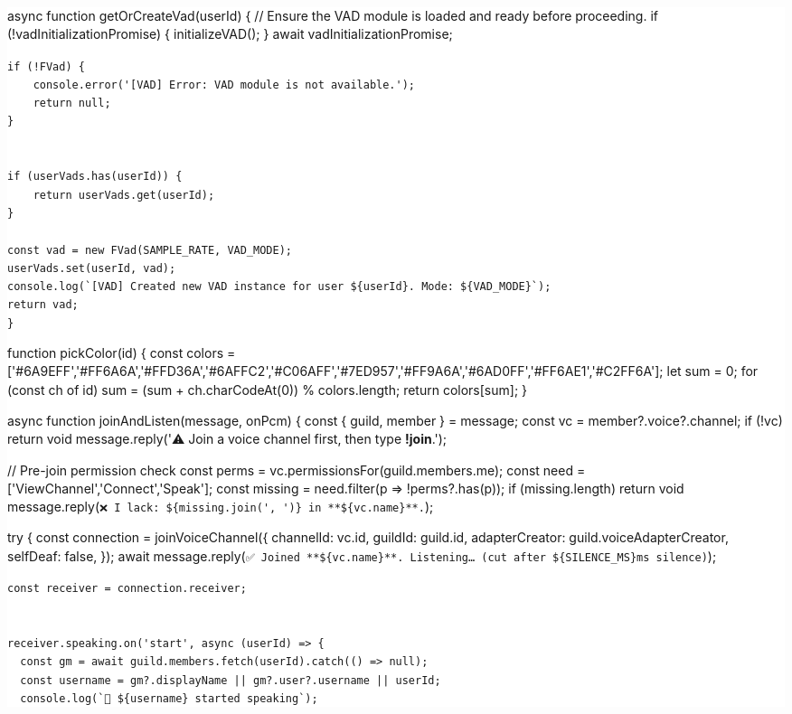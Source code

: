 async function getOrCreateVad(userId) {
// Ensure the VAD module is loaded and ready before proceeding.
if (!vadInitializationPromise) {
initializeVAD();
}
await vadInitializationPromise;

    if (!FVad) {
        console.error('[VAD] Error: VAD module is not available.');
        return null;
    }
    
    
    if (userVads.has(userId)) {
        return userVads.get(userId);
    }
    
    const vad = new FVad(SAMPLE_RATE, VAD_MODE);
    userVads.set(userId, vad);
    console.log(`[VAD] Created new VAD instance for user ${userId}. Mode: ${VAD_MODE}`);
    return vad;
    }

function pickColor(id) {
const colors = ['\#6A9EFF','\#FF6A6A','\#FFD36A','\#6AFFC2','\#C06AFF','\#7ED957','\#FF9A6A','\#6AD0FF','\#FF6AE1','\#C2FF6A'];
let sum = 0; for (const ch of id) sum = (sum + ch.charCodeAt(0)) % colors.length;
return colors[sum];
}

async function joinAndListen(message, onPcm) {
const { guild, member } = message;
const vc = member?.voice?.channel;
if (!vc) return void message.reply('⚠️ Join a voice channel first, then type **!join**.');

// Pre-join permission check
const perms = vc.permissionsFor(guild.members.me);
const need = ['ViewChannel','Connect','Speak'];
const missing = need.filter(p => !perms?.has(p));
if (missing.length) return void message.reply(`❌ I lack: ${missing.join(', ')} in **${vc.name}**.`);

try {
const connection = joinVoiceChannel({
channelId: vc.id,
guildId: guild.id,
adapterCreator: guild.voiceAdapterCreator,
selfDeaf: false,
});
await message.reply(`✅ Joined **${vc.name}**. Listening… (cut after ${SILENCE_MS}ms silence)`);

    const receiver = connection.receiver;
    
    
    receiver.speaking.on('start', async (userId) => {
      const gm = await guild.members.fetch(userId).catch(() => null);
      const username = gm?.displayName || gm?.user?.username || userId;
      console.log(`🎤 ${username} started speaking`);
    

[^1]: translatorprojectupdate.txt.txt
[^2]: fvad.h